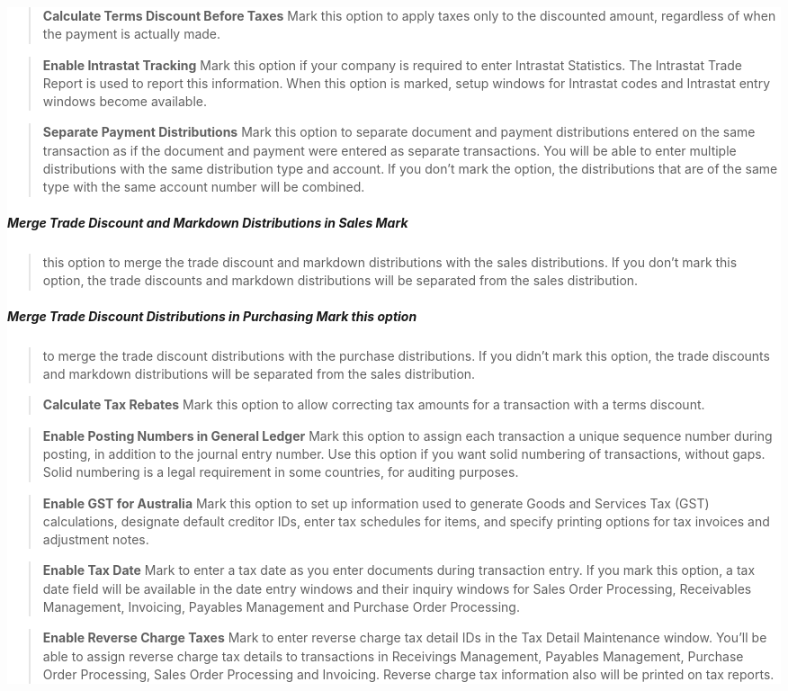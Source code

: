 >   **Calculate Terms Discount Before Taxes** Mark this option to apply taxes
>   only to the discounted amount, regardless of when the payment is actually
>   made.

>   **Enable Intrastat Tracking** Mark this option if your company is required
>   to enter Intrastat Statistics. The Intrastat Trade Report is used to report
>   this information. When this option is marked, setup windows for Intrastat
>   codes and Intrastat entry windows become available.

>   **Separate Payment Distributions** Mark this option to separate document and
>   payment distributions entered on the same transaction as if the document and
>   payment were entered as separate transactions. You will be able to enter
>   multiple distributions with the same distribution type and account. If you
>   don’t mark the option, the distributions that are of the same type with the
>   same account number will be combined.

##### **Merge Trade Discount and Markdown Distributions in Sales** Mark

>   this option to merge the trade discount and markdown distributions with the
>   sales distributions. If you don’t mark this option, the trade discounts and
>   markdown distributions will be separated from the sales distribution.

##### **Merge Trade Discount Distributions in Purchasing** Mark this option

>   to merge the trade discount distributions with the purchase distributions.
>   If you didn’t mark this option, the trade discounts and markdown
>   distributions will be separated from the sales distribution.

>   **Calculate Tax Rebates** Mark this option to allow correcting tax amounts
>   for a transaction with a terms discount.

>   **Enable Posting Numbers in General Ledger** Mark this option to assign each
>   transaction a unique sequence number during posting, in addition to the
>   journal entry number. Use this option if you want solid numbering of
>   transactions, without gaps. Solid numbering is a legal requirement in some
>   countries, for auditing purposes.

>   **Enable GST for Australia** Mark this option to set up information used to
>   generate Goods and Services Tax (GST) calculations, designate default
>   creditor IDs, enter tax schedules for items, and specify printing options
>   for tax invoices and adjustment notes.

>   **Enable Tax Date** Mark to enter a tax date as you enter documents during
>   transaction entry. If you mark this option, a tax date field will be
>   available in the date entry windows and their inquiry windows for Sales
>   Order Processing, Receivables Management, Invoicing, Payables Management and
>   Purchase Order Processing.

>   **Enable Reverse Charge Taxes** Mark to enter reverse charge tax detail IDs
>   in the Tax Detail Maintenance window. You’ll be able to assign reverse
>   charge tax details to transactions in Receivings Management, Payables
>   Management, Purchase Order Processing, Sales Order Processing and Invoicing.
>   Reverse charge tax information also will be printed on tax reports.
